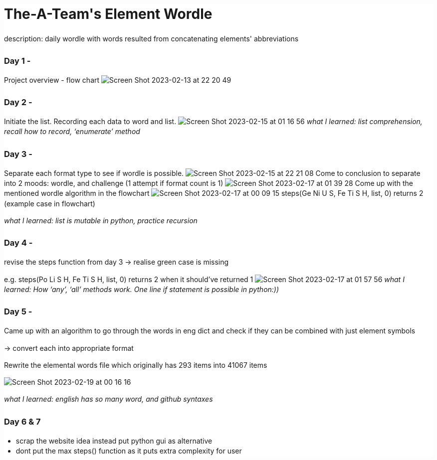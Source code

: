 # The-A-Team's Element Wordle
description: daily wordle with words resulted from concatenating elements' abbreviations

### Day 1 -

Project overview - flow chart
<img width="1045" alt="Screen Shot 2023-02-13 at 22 20 49" src="https://user-images.githubusercontent.com/125279934/218599047-06c3eea8-75af-4f82-b1b3-8268f2a5720b.png">

### Day 2 -

Initiate the list. Recording each data to word and list.
<img width="1440" alt="Screen Shot 2023-02-15 at 01 16 56" src="https://user-images.githubusercontent.com/125279934/219540363-33491304-083a-41fd-afd5-ec3021613231.png">
*what I learned: list comprehension, recall how to record, ‘enumerate’ method*

### Day 3 -

Separate each format type to see if wordle is possible.
<img width="1440" alt="Screen Shot 2023-02-15 at 22 21 08" src="https://user-images.githubusercontent.com/125279934/219540650-1c5d5567-5883-4ff5-bc77-c5304dff1d29.png">
Come to conclusion to separate into 2 moods: wordle, and challenge (1 attempt if format count is 1)
<img width="1437" alt="Screen Shot 2023-02-17 at 01 39 28" src="https://user-images.githubusercontent.com/125279934/219540766-26db9f4a-42b6-413c-913d-7c1b1e3ce4bd.png">
Come up with the mentioned wordle algorithm in the flowchart
<img width="1440" alt="Screen Shot 2023-02-17 at 00 09 15" src="https://user-images.githubusercontent.com/125279934/219540862-56c618e9-4e2a-42a1-b7d6-1da2b74c96df.png">
steps(Ge Ni U S, Fe Ti S H, list, 0) returns 2 (example case in flowchart)

*what I learned: list is mutable in python, practice recursion*

### Day 4 -

revise the steps function from day 3 → realise green case is missing

e.g. steps(Po Li S H, Fe Ti S H, list, 0) returns 2 when it should’ve returned 1
<img width="1440" alt="Screen Shot 2023-02-17 at 01 57 56" src="https://user-images.githubusercontent.com/125279934/219541376-a6ba3d2b-3bbf-4562-bc2d-c8d0e14a3f82.png">
*what I learned: How ‘any’, ‘all’ methods work. One line if statement is possible in python:))*

### Day 5 -

Came up with an algorithm to go through the words in eng dict and check if they can be combined with just element symbols 

-> convert each into appropriate format

Rewrite the elemental words file which originally has 293 items into 41067 items

<img width="1440" alt="Screen Shot 2023-02-19 at 00 16 16" src="https://user-images.githubusercontent.com/125279934/219905334-bcd33733-1c39-4330-bdb8-5b4374e1f76a.png">

_what I learned: english has so many word, and github syntaxes_

### Day 6 & 7

- scrap the website idea instead put python gui as alternative
- dont put the max steps() function as it puts extra complexity for user 


